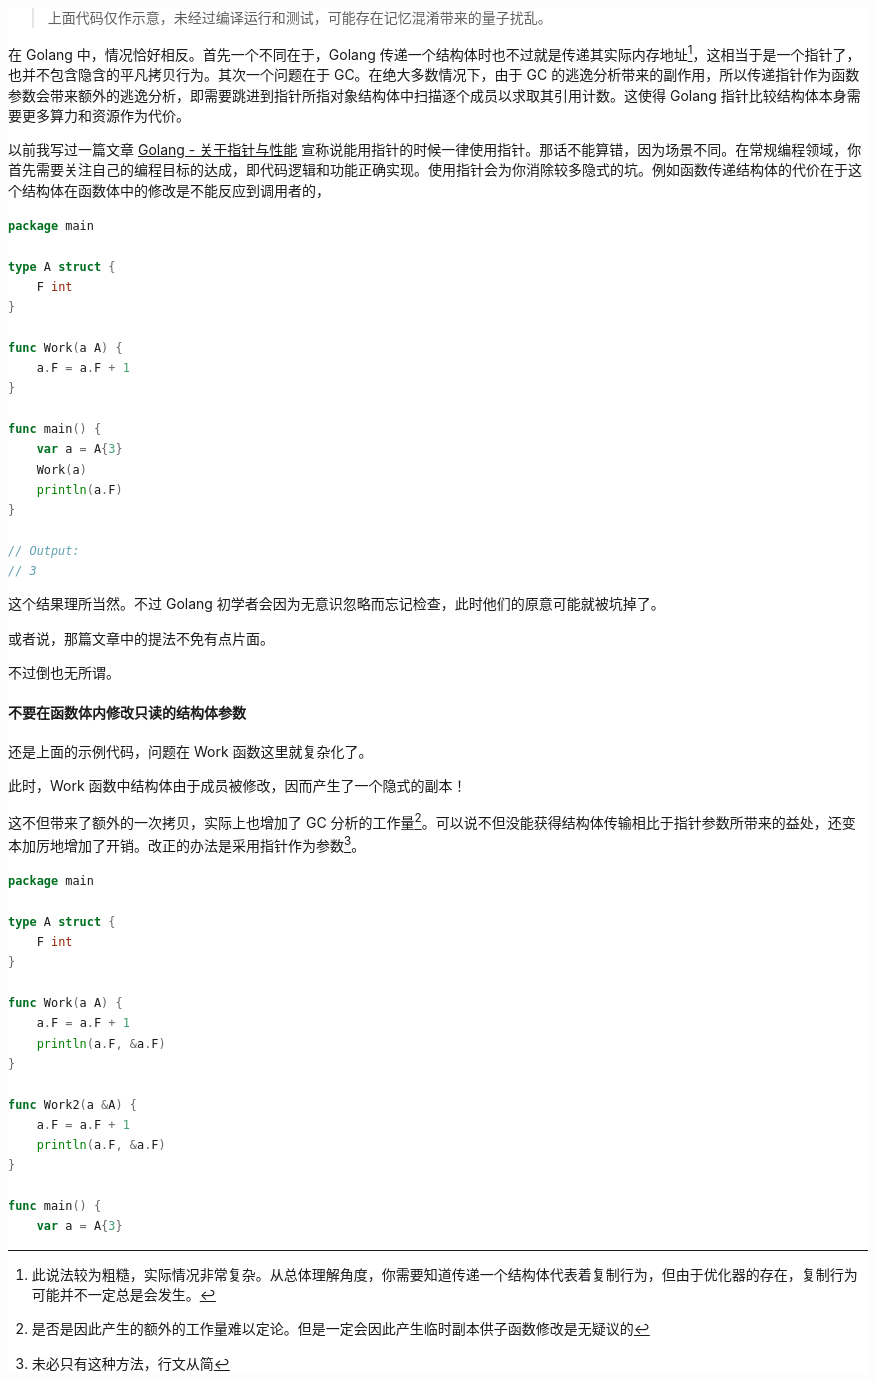 > 上面代码仅作示意，未经过编译运行和测试，可能存在记忆混淆带来的量子扰乱。

在 Golang 中，情况恰好相反。首先一个不同在于，Golang 传递一个结构体时也不过就是传递其实际内存地址[^1]，这相当于是一个指针了，也并不包含隐含的平凡拷贝行为。其次一个问题在于 GC。在绝大多数情况下，由于 GC 的逃逸分析带来的副作用，所以传递指针作为函数参数会带来额外的逃逸分析，即需要跳进到指针所指对象结构体中扫描逐个成员以求取其引用计数。这使得 Golang 指针比较结构体本身需要更多算力和资源作为代价。

> [^1]: 此说法较为粗糙，实际情况非常复杂。从总体理解角度，你需要知道传递一个结构体代表着复制行为，但由于优化器的存在，复制行为可能并不一定总是会发生。

以前我写过一篇文章 [Golang - 关于指针与性能](https://hedzr.com/golang/pointer/go-pointer/) 宣称说能用指针的时候一律使用指针。那话不能算错，因为场景不同。在常规编程领域，你首先需要关注自己的编程目标的达成，即代码逻辑和功能正确实现。使用指针会为你消除较多隐式的坑。例如函数传递结构体的代价在于这个结构体在函数体中的修改是不能反应到调用者的，

```go
package main

type A struct {
	F int
}

func Work(a A) {
	a.F = a.F + 1
}

func main() {
	var a = A{3}
	Work(a)
	println(a.F)
}

// Output:
// 3
```

这个结果理所当然。不过 Golang 初学者会因为无意识忽略而忘记检查，此时他们的原意可能就被坑掉了。

或者说，那篇文章中的提法不免有点片面。

不过倒也无所谓。



#### 不要在函数体内修改只读的结构体参数

还是上面的示例代码，问题在 Work 函数这里就复杂化了。

此时，Work 函数中结构体由于成员被修改，因而产生了一个隐式的副本！

这不但带来了额外的一次拷贝，实际上也增加了 GC 分析的工作量[^2]。可以说不但没能获得结构体传输相比于指针参数所带来的益处，还变本加厉地增加了开销。改正的办法是采用指针作为参数[^3]。

> [^2]: 是否是因此产生的额外的工作量难以定论。但是一定会因此产生临时副本供子函数修改是无疑议的
> [^3]: 未必只有这种方法，行文从简

```go
package main

type A struct {
	F int
}

func Work(a A) {
	a.F = a.F + 1
	println(a.F, &a.F)
}

func Work2(a &A) {
	a.F = a.F + 1
	println(a.F, &a.F)
}

func main() {
	var a = A{3}
```

[^4]: 更好的、更弹性的做法是使用 `A struct { Items []int }` 包装起来
[^6]: 如前文所述，如果传递给子函数，那么也只能是指针形式了
[^7]: 或者是包裹在map之中，或者放在一个 struct 里进行传递，然而实际传递的 map 是一种隐式指针，或者 *struct 也还是需要以指针形式传参
[^8]: 取决于优化器的优化深度
[^9]: 这未必是真的，也未必产生额外代价，但是作为一个理解可以暂时放在这里